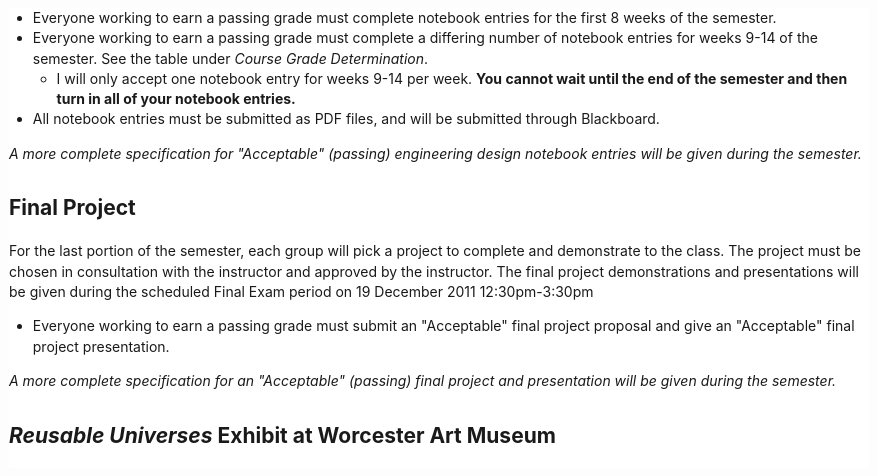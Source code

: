 * Everyone working to earn a passing grade must complete notebook entries for the first 8 weeks of the semester. 
* Everyone working to earn a passing grade must complete a differing number of notebook entries for weeks 9-14 of the semester. See the table under *Course Grade Determination*.
    * I will only accept one notebook entry for weeks 9-14 per week. **You cannot wait until the end of the semester and then turn in all of your notebook entries.** 
* All notebook entries must be submitted as PDF files, and will be submitted through Blackboard.

*A more complete specification for "Acceptable" (passing) engineering design notebook entries will be given during the semester.*

## Final Project
For the last portion of the semester, each group will pick a project to complete and demonstrate to the class. The project must be chosen in consultation with the instructor and approved by the instructor. The final project demonstrations and presentations will be given during the scheduled Final Exam period on 19 December 2011 12:30pm-3:30pm

* Everyone working to earn a passing grade must submit an "Acceptable" final project proposal and give an "Acceptable" final project presentation. 

*A more complete specification for an "Acceptable" (passing) final project and presentation will be given during the semester.*

## *Reusable Universes* Exhibit at Worcester Art Museum
<table cellpadding="1" border="0">
<tbody>
<tr>